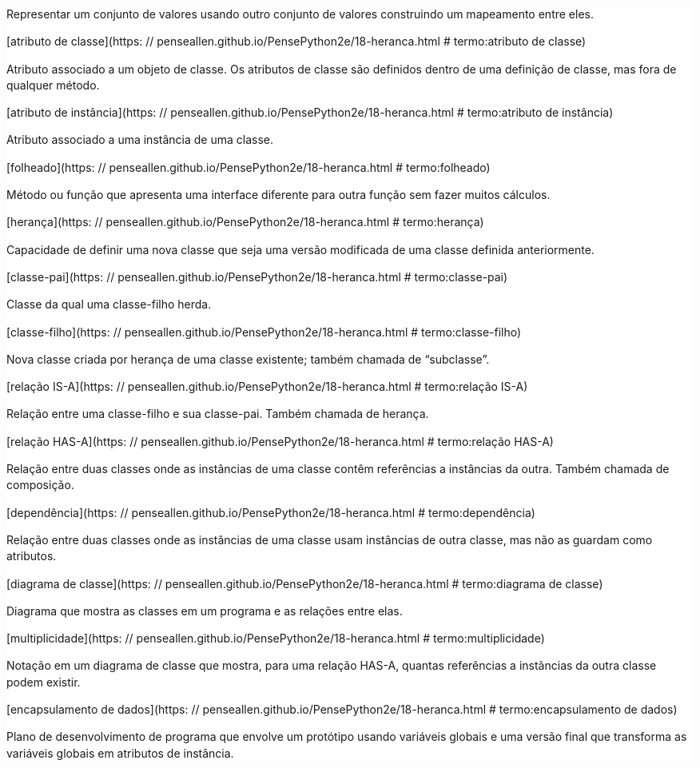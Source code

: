 Representar um conjunto de valores usando outro conjunto de valores construindo um mapeamento entre eles.

[atributo de classe](https: // penseallen.github.io/PensePython2e/18-heranca.html  # termo:atributo de classe)

Atributo associado a um objeto de classe. Os atributos de classe são definidos dentro de uma definição de classe, mas fora de qualquer método.

[atributo de instância](https: // penseallen.github.io/PensePython2e/18-heranca.html  # termo:atributo de instância)

Atributo associado a uma instância de uma classe.

[folheado](https: // penseallen.github.io/PensePython2e/18-heranca.html  # termo:folheado)

Método ou função que apresenta uma interface diferente para outra função sem fazer muitos cálculos.

[herança](https: // penseallen.github.io/PensePython2e/18-heranca.html  # termo:herança)

Capacidade de definir uma nova classe que seja uma versão modificada de uma classe definida anteriormente.

[classe-pai](https: // penseallen.github.io/PensePython2e/18-heranca.html  # termo:classe-pai)

Classe da qual uma classe-filho herda.

[classe-filho](https: // penseallen.github.io/PensePython2e/18-heranca.html  # termo:classe-filho)

Nova classe criada por herança de uma classe existente; também chamada de “subclasse”.

[relação IS-A](https: // penseallen.github.io/PensePython2e/18-heranca.html  # termo:relação IS-A)

Relação entre uma classe-filho e sua classe-pai. Também chamada de herança.

[relação HAS-A](https: // penseallen.github.io/PensePython2e/18-heranca.html  # termo:relação HAS-A)

Relação entre duas classes onde as instâncias de uma classe contêm referências a instâncias da outra. Também chamada de composição.

[dependência](https: // penseallen.github.io/PensePython2e/18-heranca.html  # termo:dependência)

Relação entre duas classes onde as instâncias de uma classe usam instâncias de outra classe, mas não as guardam como atributos.

[diagrama de classe](https: // penseallen.github.io/PensePython2e/18-heranca.html  # termo:diagrama de classe)

Diagrama que mostra as classes em um programa e as relações entre elas.

[multiplicidade](https: // penseallen.github.io/PensePython2e/18-heranca.html  # termo:multiplicidade)

Notação em um diagrama de classe que mostra, para uma relação HAS-A, quantas referências a instâncias da outra classe podem existir.

[encapsulamento de dados](https: // penseallen.github.io/PensePython2e/18-heranca.html  # termo:encapsulamento de dados)

Plano de desenvolvimento de programa que envolve um protótipo usando variáveis globais e uma versão final que transforma as variáveis globais em atributos de instância.
